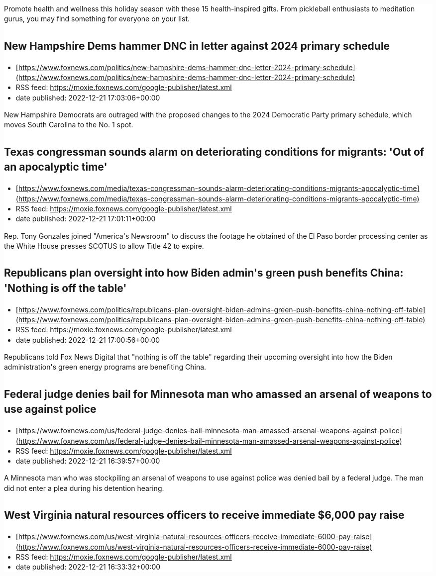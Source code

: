 Promote health and wellness this holiday season with these 15 health-inspired gifts. From pickleball enthusiasts to meditation gurus, you may find something for everyone on your list.

## New Hampshire Dems hammer DNC in letter against 2024 primary schedule
 - [https://www.foxnews.com/politics/new-hampshire-dems-hammer-dnc-letter-2024-primary-schedule](https://www.foxnews.com/politics/new-hampshire-dems-hammer-dnc-letter-2024-primary-schedule)
 - RSS feed: https://moxie.foxnews.com/google-publisher/latest.xml
 - date published: 2022-12-21 17:03:06+00:00

New Hampshire Democrats are outraged with the proposed changes to the 2024 Democratic Party primary schedule, which moves South Carolina to the No. 1 spot.

## Texas congressman sounds alarm on deteriorating conditions for migrants: 'Out of an apocalyptic time'
 - [https://www.foxnews.com/media/texas-congressman-sounds-alarm-deteriorating-conditions-migrants-apocalyptic-time](https://www.foxnews.com/media/texas-congressman-sounds-alarm-deteriorating-conditions-migrants-apocalyptic-time)
 - RSS feed: https://moxie.foxnews.com/google-publisher/latest.xml
 - date published: 2022-12-21 17:01:11+00:00

Rep. Tony Gonzales joined "America's Newsroom" to discuss the footage he obtained of the El Paso border processing center as the White House presses SCOTUS to allow Title 42 to expire.

## Republicans plan oversight into how Biden admin's green push benefits China: 'Nothing is off the table'
 - [https://www.foxnews.com/politics/republicans-plan-oversight-biden-admins-green-push-benefits-china-nothing-off-table](https://www.foxnews.com/politics/republicans-plan-oversight-biden-admins-green-push-benefits-china-nothing-off-table)
 - RSS feed: https://moxie.foxnews.com/google-publisher/latest.xml
 - date published: 2022-12-21 17:00:56+00:00

Republicans told Fox News Digital that "nothing is off the table" regarding their upcoming oversight into how the Biden administration's green energy programs are benefiting China.

## Federal judge denies bail for Minnesota man who amassed an arsenal of weapons to use against police
 - [https://www.foxnews.com/us/federal-judge-denies-bail-minnesota-man-amassed-arsenal-weapons-against-police](https://www.foxnews.com/us/federal-judge-denies-bail-minnesota-man-amassed-arsenal-weapons-against-police)
 - RSS feed: https://moxie.foxnews.com/google-publisher/latest.xml
 - date published: 2022-12-21 16:39:57+00:00

A Minnesota man who was stockpiling an arsenal of weapons to use against police was denied bail by a federal judge. The man did not enter a plea during his detention hearing.

## West Virginia natural resources officers to receive immediate $6,000 pay raise
 - [https://www.foxnews.com/us/west-virginia-natural-resources-officers-receive-immediate-6000-pay-raise](https://www.foxnews.com/us/west-virginia-natural-resources-officers-receive-immediate-6000-pay-raise)
 - RSS feed: https://moxie.foxnews.com/google-publisher/latest.xml
 - date published: 2022-12-21 16:33:32+00:00
